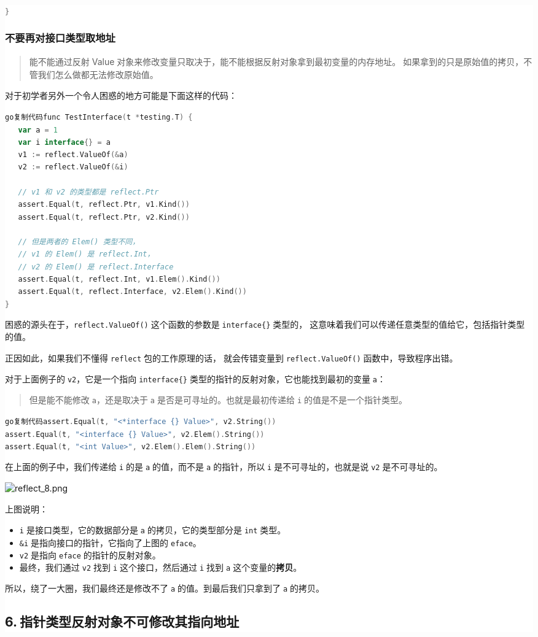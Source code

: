 ```go
}
```

### 不要再对接口类型取地址

> 能不能通过反射 Value 对象来修改变量只取决于，能不能根据反射对象拿到最初变量的内存地址。 如果拿到的只是原始值的拷贝，不管我们怎么做都无法修改原始值。

对于初学者另外一个令人困惑的地方可能是下面这样的代码：

```go
go复制代码func TestInterface(t *testing.T) {
   var a = 1
   var i interface{} = a
   v1 := reflect.ValueOf(&a)
   v2 := reflect.ValueOf(&i)

   // v1 和 v2 的类型都是 reflect.Ptr
   assert.Equal(t, reflect.Ptr, v1.Kind())
   assert.Equal(t, reflect.Ptr, v2.Kind())

   // 但是两者的 Elem() 类型不同，
   // v1 的 Elem() 是 reflect.Int，
   // v2 的 Elem() 是 reflect.Interface
   assert.Equal(t, reflect.Int, v1.Elem().Kind())
   assert.Equal(t, reflect.Interface, v2.Elem().Kind())
}
```

困惑的源头在于，`reflect.ValueOf()` 这个函数的参数是 `interface{}` 类型的， 这意味着我们可以传递任意类型的值给它，包括指针类型的值。

正因如此，如果我们不懂得 `reflect` 包的工作原理的话， 就会传错变量到 `reflect.ValueOf()` 函数中，导致程序出错。

对于上面例子的 `v2`，它是一个指向 `interface{}` 类型的指针的反射对象，它也能找到最初的变量 `a`：

> 但是能不能修改 `a`，还是取决于 `a` 是否是可寻址的。也就是最初传递给 `i` 的值是不是一个指针类型。

```go
go复制代码assert.Equal(t, "<*interface {} Value>", v2.String())
assert.Equal(t, "<interface {} Value>", v2.Elem().String())
assert.Equal(t, "<int Value>", v2.Elem().Elem().String())
```

在上面的例子中，我们传递给 `i` 的是 `a` 的值，而不是 `a` 的指针，所以 `i` 是不可寻址的，也就是说 `v2` 是不可寻址的。

![reflect_8.png](/images/go/reflect2/7.webp)

上图说明：

- `i` 是接口类型，它的数据部分是 `a` 的拷贝，它的类型部分是 `int` 类型。
- `&i` 是指向接口的指针，它指向了上图的 `eface`。
- `v2` 是指向 `eface` 的指针的反射对象。
- 最终，我们通过 `v2` 找到  `i` 这个接口，然后通过 `i` 找到 `a` 这个变量的**拷贝**。

所以，绕了一大圈，我们最终还是修改不了 `a` 的值。到最后我们只拿到了 `a` 的拷贝。

## 6. 指针类型反射对象不可修改其指向地址

